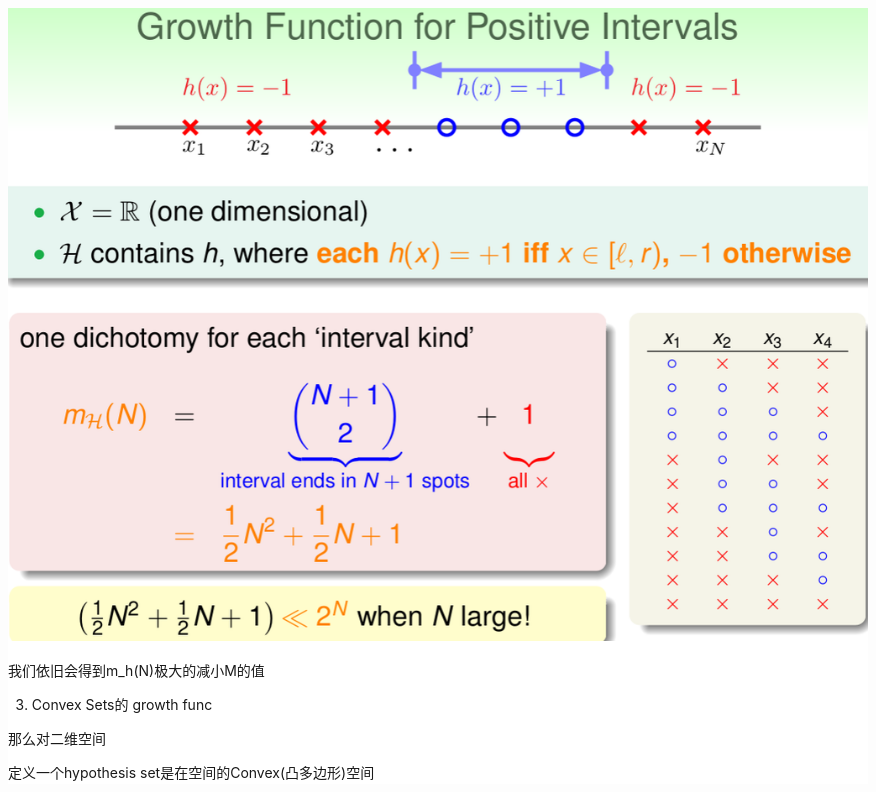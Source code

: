 ![PositiveIntervals](机器学习基石-Lecture05-Training-versus-Testing/PositiveIntervals.png)

我们依旧会得到m_h(N)极大的减小M的值

3. Convex Sets的 growth func

那么对二维空间   

定义一个hypothesis set是在空间的Convex(凸多边形)空间
